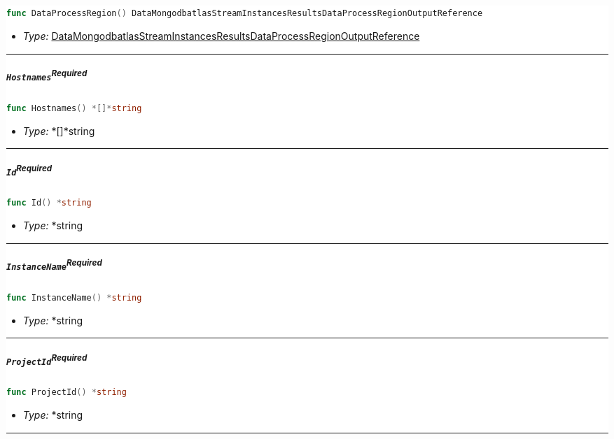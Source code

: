 ```go
func DataProcessRegion() DataMongodbatlasStreamInstancesResultsDataProcessRegionOutputReference
```

- *Type:* <a href="#@cdktf/provider-mongodbatlas.dataMongodbatlasStreamInstances.DataMongodbatlasStreamInstancesResultsDataProcessRegionOutputReference">DataMongodbatlasStreamInstancesResultsDataProcessRegionOutputReference</a>

---

##### `Hostnames`<sup>Required</sup> <a name="Hostnames" id="@cdktf/provider-mongodbatlas.dataMongodbatlasStreamInstances.DataMongodbatlasStreamInstancesResultsOutputReference.property.hostnames"></a>

```go
func Hostnames() *[]*string
```

- *Type:* *[]*string

---

##### `Id`<sup>Required</sup> <a name="Id" id="@cdktf/provider-mongodbatlas.dataMongodbatlasStreamInstances.DataMongodbatlasStreamInstancesResultsOutputReference.property.id"></a>

```go
func Id() *string
```

- *Type:* *string

---

##### `InstanceName`<sup>Required</sup> <a name="InstanceName" id="@cdktf/provider-mongodbatlas.dataMongodbatlasStreamInstances.DataMongodbatlasStreamInstancesResultsOutputReference.property.instanceName"></a>

```go
func InstanceName() *string
```

- *Type:* *string

---

##### `ProjectId`<sup>Required</sup> <a name="ProjectId" id="@cdktf/provider-mongodbatlas.dataMongodbatlasStreamInstances.DataMongodbatlasStreamInstancesResultsOutputReference.property.projectId"></a>

```go
func ProjectId() *string
```

- *Type:* *string

---